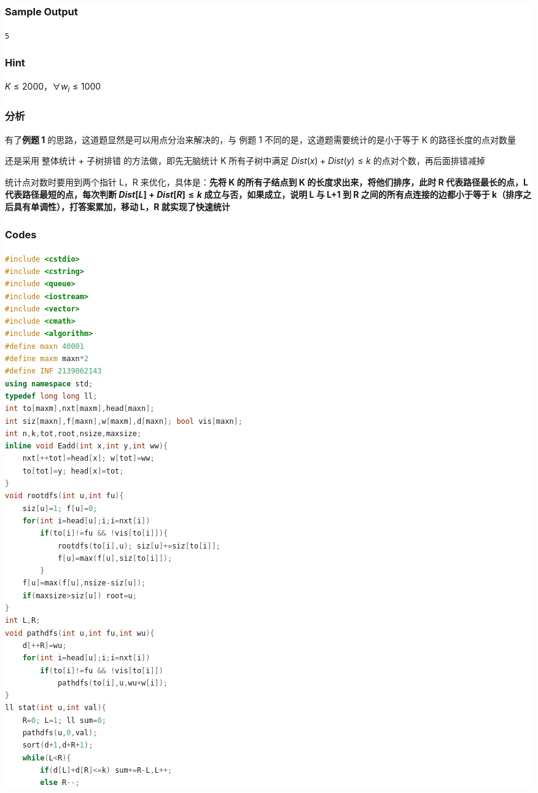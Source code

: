 ### Sample Output

```text
5
```

### Hint

$K\leq 2000$，$\forall w_i\leq 1000$

### 分析

有了**例题 1** 的思路，这道题显然是可以用点分治来解决的，与 例题 1 不同的是，这道题需要统计的是小于等于 K 的路径长度的点对数量

还是采用 整体统计 + 子树排错 的方法做，即先无脑统计 K 所有子树中满足 $Dist(x)+Dist(y)\leq k$ 的点对个数，再后面排错减掉

统计点对数时要用到两个指针 L，R 来优化，具体是：**先将 K 的所有子结点到 K 的长度求出来，将他们排序，此时 R 代表路径最长的点，L 代表路径最短的点，每次判断 $Dist[L]+Dist[R]\leq k$ 成立与否，如果成立，说明 L 与 L+1 到 R 之间的所有点连接的边都小于等于 k（排序之后具有单调性），打答案累加，移动 L，R 就实现了快速统计**

### Codes

```cpp
#include <cstdio>
#include <cstring>
#include <queue>
#include <iostream>
#include <vector>
#include <cmath>
#include <algorithm>
#define maxn 40001
#define maxm maxn*2
#define INF 2139062143
using namespace std;
typedef long long ll;
int to[maxm],nxt[maxm],head[maxn];
int siz[maxn],f[maxn],w[maxm],d[maxn]; bool vis[maxn];
int n,k,tot,root,nsize,maxsize;
inline void Eadd(int x,int y,int ww){
	nxt[++tot]=head[x]; w[tot]=ww;
	to[tot]=y; head[x]=tot;
}
void rootdfs(int u,int fu){
	siz[u]=1; f[u]=0;
	for(int i=head[u];i;i=nxt[i])
		if(to[i]!=fu && !vis[to[i]]){
			rootdfs(to[i],u); siz[u]+=siz[to[i]];
			f[u]=max(f[u],siz[to[i]]);
		}
	f[u]=max(f[u],nsize-siz[u]);
	if(maxsize>siz[u]) root=u;
}
int L,R;
void pathdfs(int u,int fu,int wu){
	d[++R]=wu;
	for(int i=head[u];i;i=nxt[i])
		if(to[i]!=fu && !vis[to[i]])
			pathdfs(to[i],u,wu+w[i]);
}
ll stat(int u,int val){
	R=0; L=1; ll sum=0;
	pathdfs(u,0,val);
	sort(d+1,d+R+1);
	while(L<R){
		if(d[L]+d[R]<=k) sum+=R-L,L++;
		else R--; 
```